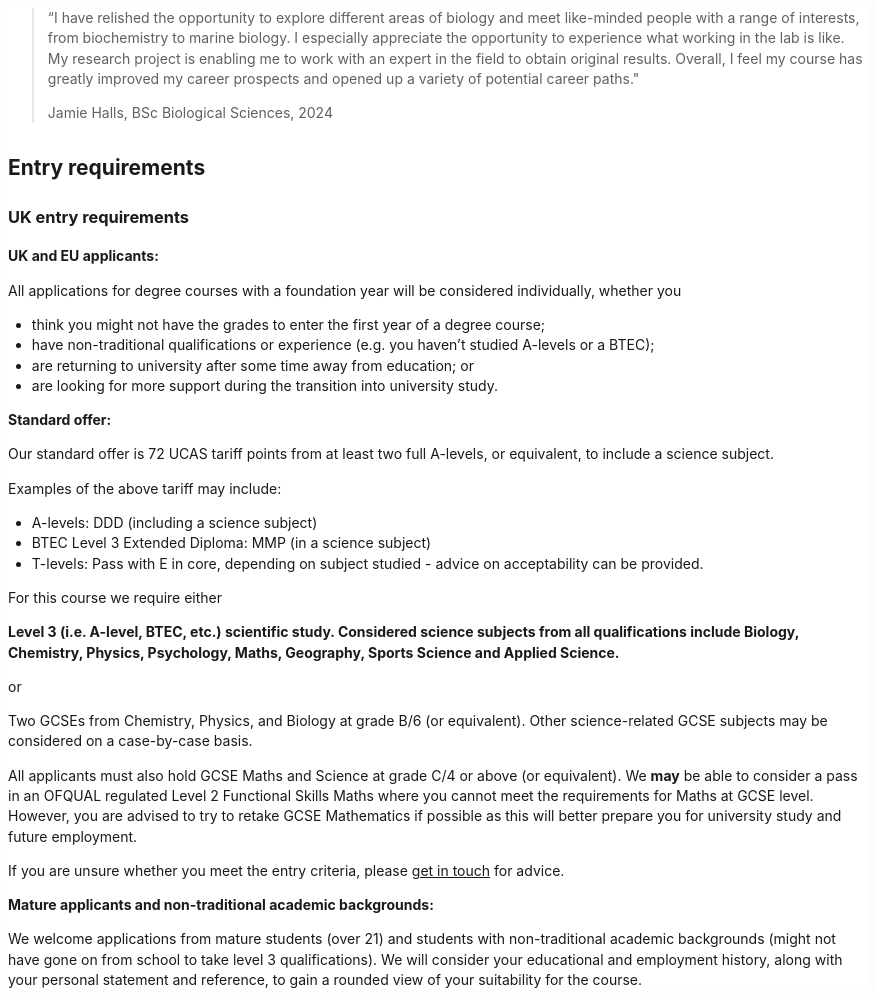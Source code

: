 > “I have relished the opportunity to explore different areas of biology and meet like-minded people with a range of interests, from biochemistry to marine biology. I especially appreciate the opportunity to experience what working in the lab is like. My research project is enabling me to work with an expert in the field to obtain original results. Overall, I feel my course has greatly improved my career prospects and opened up a variety of potential career paths."
>
> Jamie Halls, BSc Biological Sciences, 2024

## Entry requirements

### UK entry requirements

**UK and EU applicants:**  

All applications for degree courses with a foundation year will be considered individually, whether you

* think you might not have the grades to enter the first year of a degree course;
* have non-traditional qualifications or experience (e.g. you haven’t studied A-levels or a BTEC);
* are returning to university after some time away from education; or
* are looking for more support during the transition into university study.

**Standard offer:**  

Our standard offer is 72 UCAS tariff points from at least two full A-levels, or equivalent, to include a science subject.

Examples of the above tariff may include:

* A-levels: DDD (including a science subject)
* BTEC Level 3 Extended Diploma: MMP (in a science subject)
* T-levels: Pass with E in core, depending on subject studied - advice on acceptability can be provided.

For this course we require either

**Level 3 (i.e. A-level, BTEC, etc.) scientific study. Considered science subjects from all qualifications include Biology, Chemistry, Physics, Psychology, Maths, Geography, Sports Science and Applied Science.**

or

Two GCSEs from Chemistry, Physics, and Biology at grade B/6 (or equivalent). Other science-related GCSE subjects may be considered on a case-by-case basis.

All applicants must also hold GCSE Maths and Science at grade C/4 or above (or equivalent). We **may** be able to consider a pass in an OFQUAL regulated Level 2 Functional Skills Maths where you cannot meet the requirements for Maths at GCSE level. However, you are advised to try to retake GCSE Mathematics if possible as this will better prepare you for university study and future employment.

If you are unsure whether you meet the entry criteria, please [get in touch](mailto:epquery@essex.ac.uk) for advice.

**Mature applicants and non-traditional academic backgrounds:**  

We welcome applications from mature students (over 21) and students with non-traditional academic backgrounds (might not have gone on from school to take level 3 qualifications). We will consider your educational and employment history, along with your personal statement and reference, to gain a rounded view of your suitability for the course.
